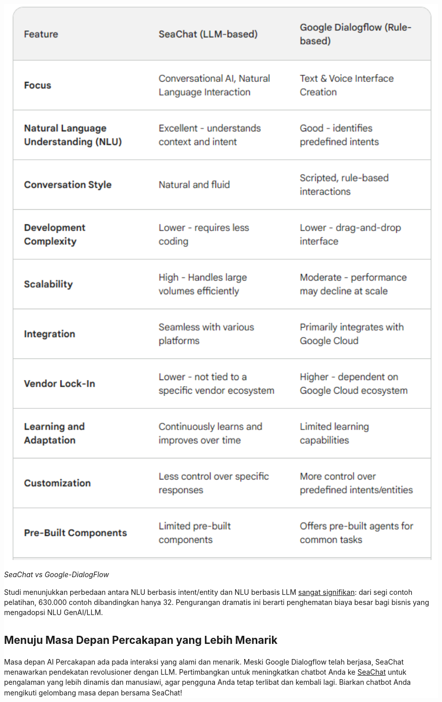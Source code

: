 <img height="100%" width="100%" src="/images/blog/77-SeaChat-vs-Google-DialogFlow/77-SeaChat-vs-Google-DialogFlow.png"  alt="SeaChat vs Google-DialogFlow">

*SeaChat vs Google-DialogFlow*
</center>

Studi menunjukkan perbedaan antara NLU berbasis intent/entity dan NLU berbasis LLM [sangat signifikan](https://seasalt.ai/blog/73-intent-entity-based-nlu-vs-genai-llm-based-nlu/?utm_source=blog): dari segi contoh pelatihan, 630.000 contoh dibandingkan hanya 32. Pengurangan dramatis ini berarti penghematan biaya besar bagi bisnis yang mengadopsi NLU GenAI/LLM.

## Menuju Masa Depan Percakapan yang Lebih Menarik
Masa depan AI Percakapan ada pada interaksi yang alami dan menarik. Meski Google Dialogflow telah berjasa, SeaChat menawarkan pendekatan revolusioner dengan LLM. Pertimbangkan untuk meningkatkan chatbot Anda ke [SeaChat](https://chat.seasalt.ai/?utm_source=blog) untuk pengalaman yang lebih dinamis dan manusiawi, agar pengguna Anda tetap terlibat dan kembali lagi. Biarkan chatbot Anda mengikuti gelombang masa depan bersama SeaChat!
